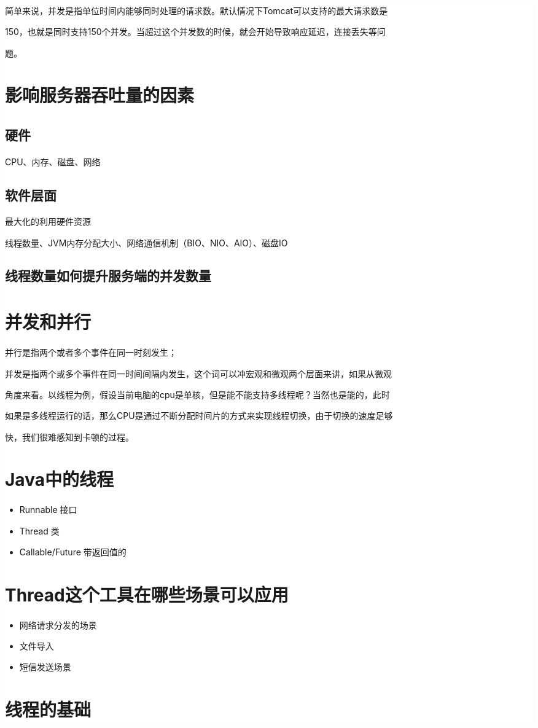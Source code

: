 

简单来说，并发是指单位时间内能够同时处理的请求数。默认情况下Tomcat可以支持的最大请求数是

150，也就是同时支持150个并发。当超过这个并发数的时候，就会开始导致响应延迟，连接丢失等问

题。

# 影响服务器吞吐量的因素

## 硬件

CPU、内存、磁盘、网络

## 软件层面

最大化的利用硬件资源

线程数量、JVM内存分配大小、网络通信机制（BIO、NIO、AIO）、磁盘IO

## 线程数量如何提升服务端的并发数量

# 并发和并行

并行是指两个或者多个事件在同一时刻发生；

并发是指两个或多个事件在同一时间间隔内发生，这个词可以冲宏观和微观两个层面来讲，如果从微观

角度来看。以线程为例，假设当前电脑的cpu是单核，但是能不能支持多线程呢？当然也是能的，此时

如果是多线程运行的话，那么CPU是通过不断分配时间片的方式来实现线程切换，由于切换的速度足够

快，我们很难感知到卡顿的过程。

# Java中的线程

* Runnable 接口

* Thread 类

- Callable/Future 带返回值的

# Thread这个工具在哪些场景可以应用

- 网络请求分发的场景

- 文件导入

- 短信发送场景



# 线程的基础
